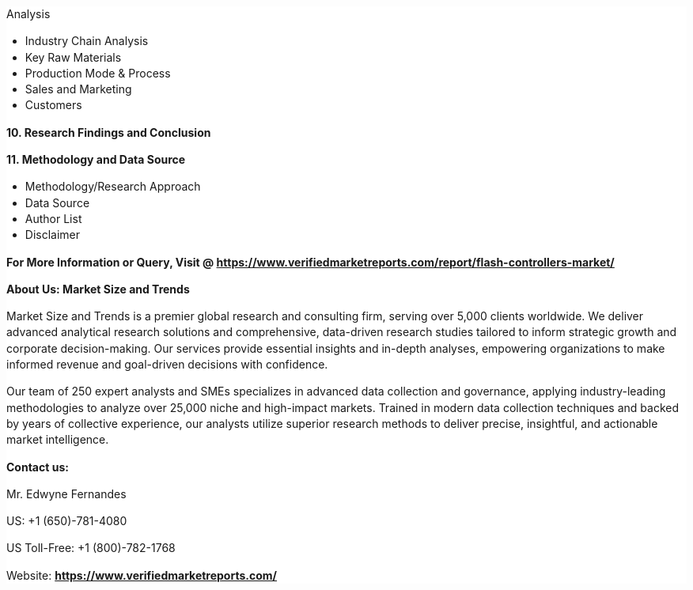 Analysis</strong></p><ul><li>Industry Chain Analysis</li><li>Key Raw Materials</li><li>Production Mode &amp; Process</li><li>Sales and Marketing</li><li>Customers</li></ul><p><strong>10. Research Findings and Conclusion</strong></p><p><strong>11. Methodology and Data Source</strong></p><ul><li>Methodology/Research Approach</li><li>Data Source</li><li>Author List</li><li>Disclaimer</li></ul></p><p><strong>For More Information or Query, Visit @ <a href="https://www.verifiedmarketreports.com/report/flash-controllers-market/">https://www.verifiedmarketreports.com/report/flash-controllers-market/</a></strong></p><p><strong>About Us: Market Size and Trends</strong></p><p>Market Size and Trends is a premier global research and consulting firm, serving over 5,000 clients worldwide. We deliver advanced analytical research solutions and comprehensive, data-driven research studies tailored to inform strategic growth and corporate decision-making. Our services provide essential insights and in-depth analyses, empowering organizations to make informed revenue and goal-driven decisions with confidence.</p><p>Our team of 250 expert analysts and SMEs specializes in advanced data collection and governance, applying industry-leading methodologies to analyze over 25,000 niche and high-impact markets. Trained in modern data collection techniques and backed by years of collective experience, our analysts utilize superior research methods to deliver precise, insightful, and actionable market intelligence.</p><p><strong>Contact us:</strong></p><p>Mr. Edwyne Fernandes</p><p>US: +1 (650)-781-4080</p><p>US Toll-Free: +1 (800)-782-1768</p><p>Website: <strong><a href="https://www.verifiedmarketreports.com/">https://www.verifiedmarketreports.com/</a></strong></p>
